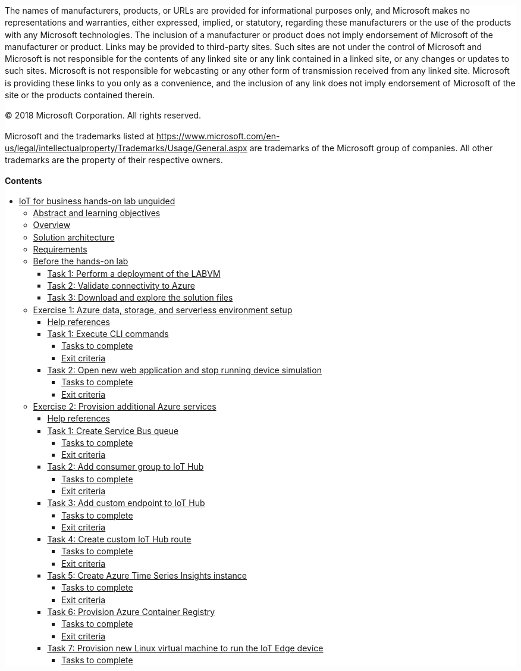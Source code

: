 The names of manufacturers, products, or URLs are provided for informational purposes only, and Microsoft makes no representations and warranties, either expressed, implied, or statutory, regarding these manufacturers or the use of the products with any Microsoft technologies. The inclusion of a manufacturer or product does not imply endorsement of Microsoft of the manufacturer or product. Links may be provided to third-party sites. Such sites are not under the control of Microsoft and Microsoft is not responsible for the contents of any linked site or any link contained in a linked site, or any changes or updates to such sites. Microsoft is not responsible for webcasting or any other form of transmission received from any linked site. Microsoft is providing these links to you only as a convenience, and the inclusion of any link does not imply endorsement of Microsoft of the site or the products contained therein.

© 2018 Microsoft Corporation. All rights reserved.

Microsoft and the trademarks listed at <https://www.microsoft.com/en-us/legal/intellectualproperty/Trademarks/Usage/General.aspx> are trademarks of the Microsoft group of companies. All other trademarks are the property of their respective owners.

**Contents** 



- [IoT for business hands-on lab unguided](#iot-for-business-hands-on-lab-unguided)
    - [Abstract and learning objectives](#abstract-and-learning-objectives)
    - [Overview](#overview)
    - [Solution architecture](#solution-architecture)
    - [Requirements](#requirements)
    - [Before the hands-on lab](#before-the-hands-on-lab)
        - [Task 1: Perform a deployment of the LABVM](#task-1-perform-a-deployment-of-the-labvm)
        - [Task 2: Validate connectivity to Azure](#task-2-validate-connectivity-to-azure)
        - [Task 3: Download and explore the solution files](#task-3-download-and-explore-the-solution-files)
    - [Exercise 1: Azure data, storage, and serverless environment setup](#exercise-1-azure-data-storage-and-serverless-environment-setup)
        - [Help references](#help-references)
        - [Task 1: Execute CLI commands](#task-1-execute-cli-commands)
            - [Tasks to complete](#tasks-to-complete)
            - [Exit criteria](#exit-criteria)
        - [Task 2: Open new web application and stop running device simulation](#task-2-open-new-web-application-and-stop-running-device-simulation)
            - [Tasks to complete](#tasks-to-complete-1)
            - [Exit criteria](#exit-criteria-1)
    - [Exercise 2: Provision additional Azure services](#exercise-2-provision-additional-azure-services)
        - [Help references](#help-references-1)
        - [Task 1: Create Service Bus queue](#task-1-create-service-bus-queue)
            - [Tasks to complete](#tasks-to-complete-2)
            - [Exit criteria](#exit-criteria-2)
        - [Task 2: Add consumer group to IoT Hub](#task-2-add-consumer-group-to-iot-hub)
            - [Tasks to complete](#tasks-to-complete-3)
            - [Exit criteria](#exit-criteria-3)
        - [Task 3: Add custom endpoint to IoT Hub](#task-3-add-custom-endpoint-to-iot-hub)
            - [Tasks to complete](#tasks-to-complete-4)
            - [Exit criteria](#exit-criteria-4)
        - [Task 4: Create custom IoT Hub route](#task-4-create-custom-iot-hub-route)
            - [Tasks to complete](#tasks-to-complete-5)
            - [Exit criteria](#exit-criteria-5)
        - [Task 5: Create Azure Time Series Insights instance](#task-5-create-azure-time-series-insights-instance)
            - [Tasks to complete](#tasks-to-complete-6)
            - [Exit criteria](#exit-criteria-6)
        - [Task 6: Provision Azure Container Registry](#task-6-provision-azure-container-registry)
            - [Tasks to complete](#tasks-to-complete-7)
            - [Exit criteria](#exit-criteria-7)
        - [Task 7: Provision new Linux virtual machine to run the IoT Edge device](#task-7-provision-new-linux-virtual-machine-to-run-the-iot-edge-device)
            - [Tasks to complete](#tasks-to-complete-8)
